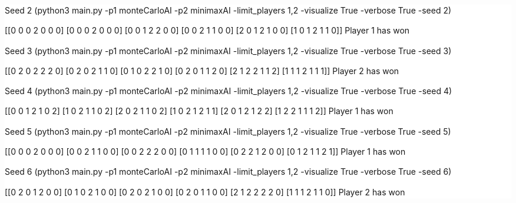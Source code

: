 
Seed 2 (python3 main.py -p1 monteCarloAI -p2 minimaxAI -limit_players 1,2 -visualize True -verbose True -seed 2)

[[0 0 0 2 0 0 0]
 [0 0 0 2 0 0 0]
 [0 0 1 2 2 0 0]
 [0 0 2 1 1 0 0]
 [2 0 1 2 1 0 0]
 [1 0 1 2 1 1 0]]
Player  1  has won

Seed 3 (python3 main.py -p1 monteCarloAI -p2 minimaxAI -limit_players 1,2 -visualize True -verbose True -seed 3)

[[0 2 0 2 2 2 0]
 [0 2 0 2 1 1 0]
 [0 1 0 2 2 1 0]
 [0 2 0 1 1 2 0]
 [2 1 2 2 1 1 2]
 [1 1 1 2 1 1 1]]
Player  2  has won

Seed 4 (python3 main.py -p1 monteCarloAI -p2 minimaxAI -limit_players 1,2 -visualize True -verbose True -seed 4)

[[0 0 1 2 1 0 2]
 [1 0 2 1 1 0 2]
 [2 0 2 1 1 0 2]
 [1 0 2 1 2 1 1]
 [2 0 1 2 1 2 2]
 [1 2 2 1 1 1 2]]
Player  1  has won

Seed 5 (python3 main.py -p1 monteCarloAI -p2 minimaxAI -limit_players 1,2 -visualize True -verbose True -seed 5)


[[0 0 0 2 0 0 0]
 [0 0 2 1 1 0 0]
 [0 0 2 2 2 0 0]
 [0 1 1 1 1 0 0]
 [0 2 2 1 2 0 0]
 [0 1 2 1 1 2 1]]
Player  1  has won


Seed 6 (python3 main.py -p1 monteCarloAI -p2 minimaxAI -limit_players 1,2 -visualize True -verbose True -seed 6)

[[0 2 0 1 2 0 0]
 [0 1 0 2 1 0 0]
 [0 2 0 2 1 0 0]
 [0 2 0 1 1 0 0]
 [2 1 2 2 2 2 0]
 [1 1 1 2 1 1 0]]
Player  2  has won
